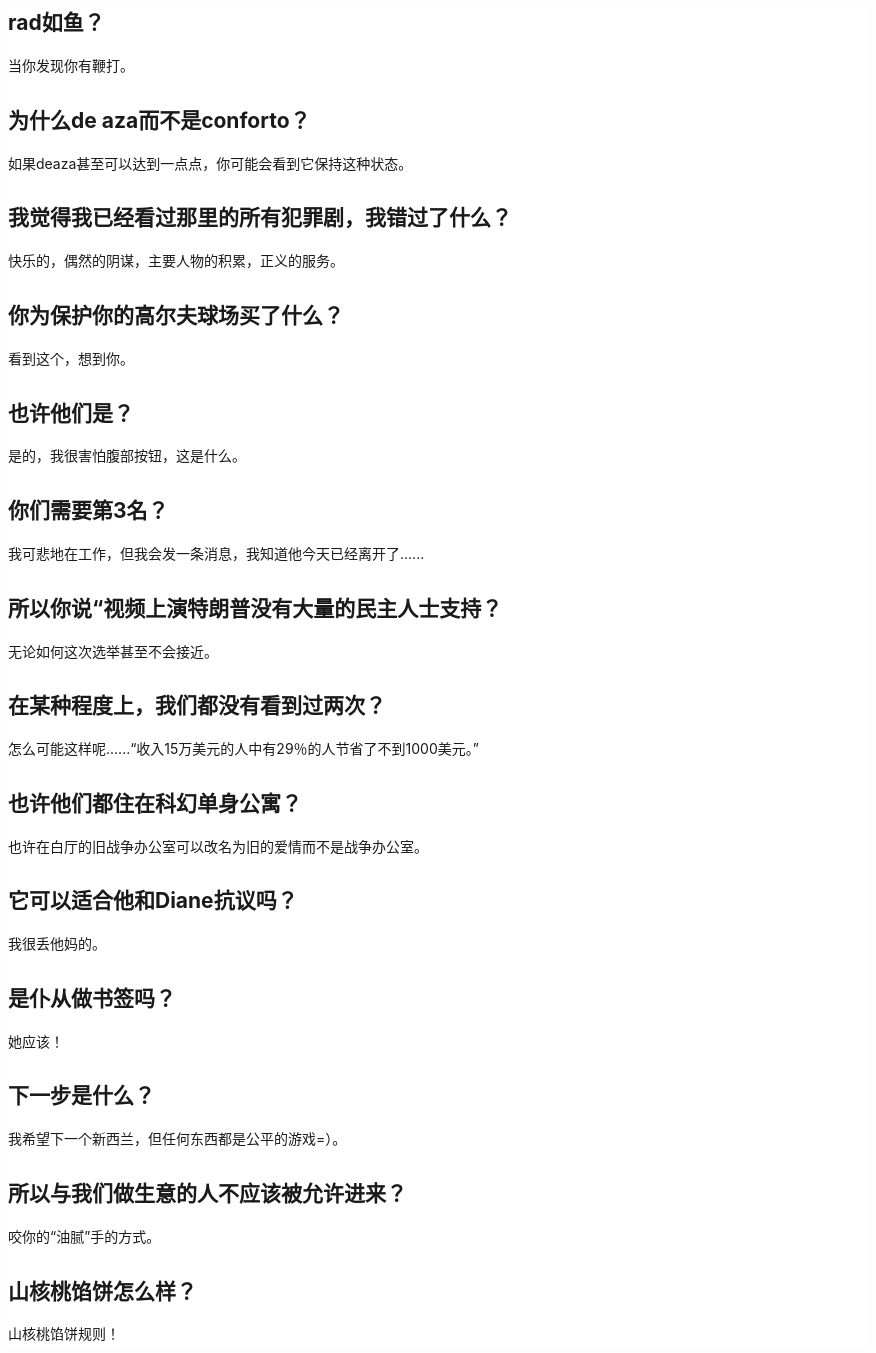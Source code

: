 ##  rad如鱼？
当你发现你有鞭打。

## 为什么de aza而不是conforto？
如果deaza甚至可以达到一点点，你可能会看到它保持这种状态。

## 我觉得我已经看过那里的所有犯罪剧，我错过了什么？
快乐的，偶然的阴谋，主要人物的积累，正义的服务。

## 你为保护你的高尔夫球场买了什么？
看到这个，想到你。

## 也许他们是？
是的，我很害怕腹部按钮，这是什么。

## 你们需要第3名？
我可悲地在工作，但我会发一条消息，我知道他今天已经离开了......

## 所以你说“视频上演特朗普没有大量的民主人士支持？
无论如何这次选举甚至不会接近。

## 在某种程度上，我们都没有看到过两次？
怎么可能这样呢......“收入15万美元的人中有29％的人节省了不到1000美元。”

## 也许他们都住在科幻单身公寓？
也许在白厅的旧战争办公室可以改名为旧的爱情而不是战争办公室。

## 它可以适合他和Diane抗议吗？
我很丢他妈的。

## 是仆从做书签吗？
她应该！

##  下一步是什么？
我希望下一个新西兰，但任何东西都是公平的游戏=）。

## 所以与我们做生意的人不应该被允许进来？
咬你的“油腻”手的方式。

## 山核桃馅饼怎么样？
山核桃馅饼规则！
